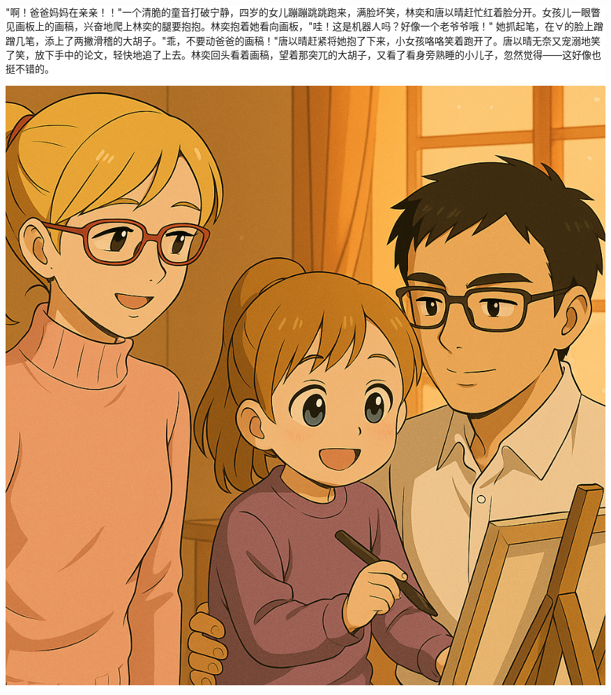 "啊！爸爸妈妈在亲亲！！"一个清脆的童音打破宁静，四岁的女儿蹦蹦跳跳跑来，满脸坏笑，林奕和唐以晴赶忙红着脸分开。女孩儿一眼瞥见画板上的画稿，兴奋地爬上林奕的腿要抱抱。林奕抱着她看向画板，"哇！这是机器人吗？好像一个老爷爷哦！" 她抓起笔，在∀的脸上蹭蹭几笔，添上了两撇滑稽的大胡子。"乖，不要动爸爸的画稿！"唐以晴赶紧将她抱了下来，小女孩咯咯笑着跑开了。唐以晴无奈又宠溺地笑了笑，放下手中的论文，轻快地追了上去。林奕回头看着画稿，望着那突兀的大胡子，又看了看身旁熟睡的小儿子，忽然觉得——这好像也挺不错的。

<img src="./illustrations/41.png" >